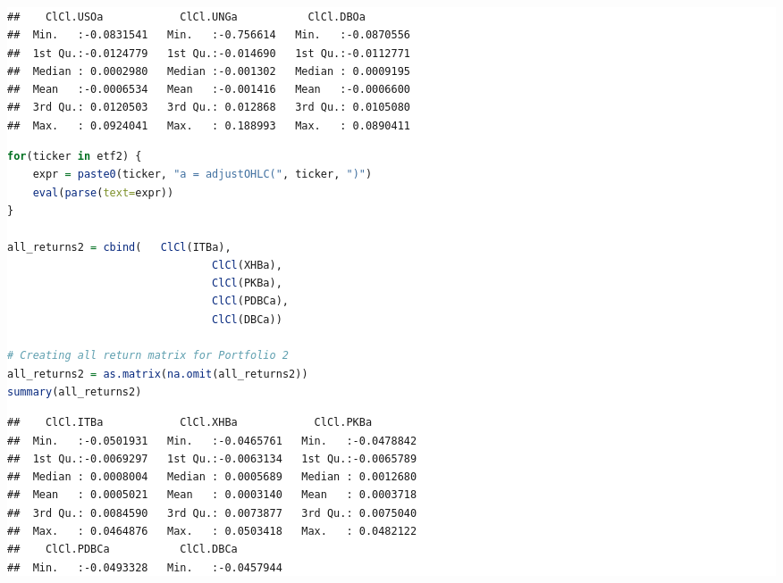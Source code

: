     ##    ClCl.USOa            ClCl.UNGa           ClCl.DBOa         
    ##  Min.   :-0.0831541   Min.   :-0.756614   Min.   :-0.0870556  
    ##  1st Qu.:-0.0124779   1st Qu.:-0.014690   1st Qu.:-0.0112771  
    ##  Median : 0.0002980   Median :-0.001302   Median : 0.0009195  
    ##  Mean   :-0.0006534   Mean   :-0.001416   Mean   :-0.0006600  
    ##  3rd Qu.: 0.0120503   3rd Qu.: 0.012868   3rd Qu.: 0.0105080  
    ##  Max.   : 0.0924041   Max.   : 0.188993   Max.   : 0.0890411

``` r
for(ticker in etf2) {
    expr = paste0(ticker, "a = adjustOHLC(", ticker, ")")
    eval(parse(text=expr))
}

all_returns2 = cbind(   ClCl(ITBa),
                                ClCl(XHBa),
                                ClCl(PKBa),
                                ClCl(PDBCa),
                                ClCl(DBCa))

# Creating all return matrix for Portfolio 2
all_returns2 = as.matrix(na.omit(all_returns2))
summary(all_returns2)
```

    ##    ClCl.ITBa            ClCl.XHBa            ClCl.PKBa         
    ##  Min.   :-0.0501931   Min.   :-0.0465761   Min.   :-0.0478842  
    ##  1st Qu.:-0.0069297   1st Qu.:-0.0063134   1st Qu.:-0.0065789  
    ##  Median : 0.0008004   Median : 0.0005689   Median : 0.0012680  
    ##  Mean   : 0.0005021   Mean   : 0.0003140   Mean   : 0.0003718  
    ##  3rd Qu.: 0.0084590   3rd Qu.: 0.0073877   3rd Qu.: 0.0075040  
    ##  Max.   : 0.0464876   Max.   : 0.0503418   Max.   : 0.0482122  
    ##    ClCl.PDBCa           ClCl.DBCa         
    ##  Min.   :-0.0493328   Min.   :-0.0457944  